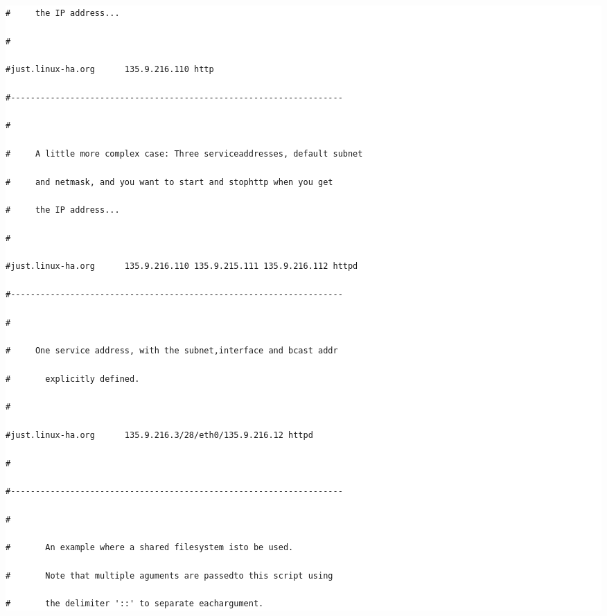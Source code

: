 	#     the IP address...

	#

	#just.linux-ha.org      135.9.216.110 http

	#-------------------------------------------------------------------

	#

	#     A little more complex case: Three serviceaddresses, default subnet

	#     and netmask, and you want to start and stophttp when you get

	#     the IP address...

	#

	#just.linux-ha.org      135.9.216.110 135.9.215.111 135.9.216.112 httpd

	#-------------------------------------------------------------------

	#

	#     One service address, with the subnet,interface and bcast addr

	#       explicitly defined.

	#

	#just.linux-ha.org      135.9.216.3/28/eth0/135.9.216.12 httpd

	#

	#-------------------------------------------------------------------

	#

	#       An example where a shared filesystem isto be used.

	#       Note that multiple aguments are passedto this script using

	#       the delimiter '::' to separate eachargument.
